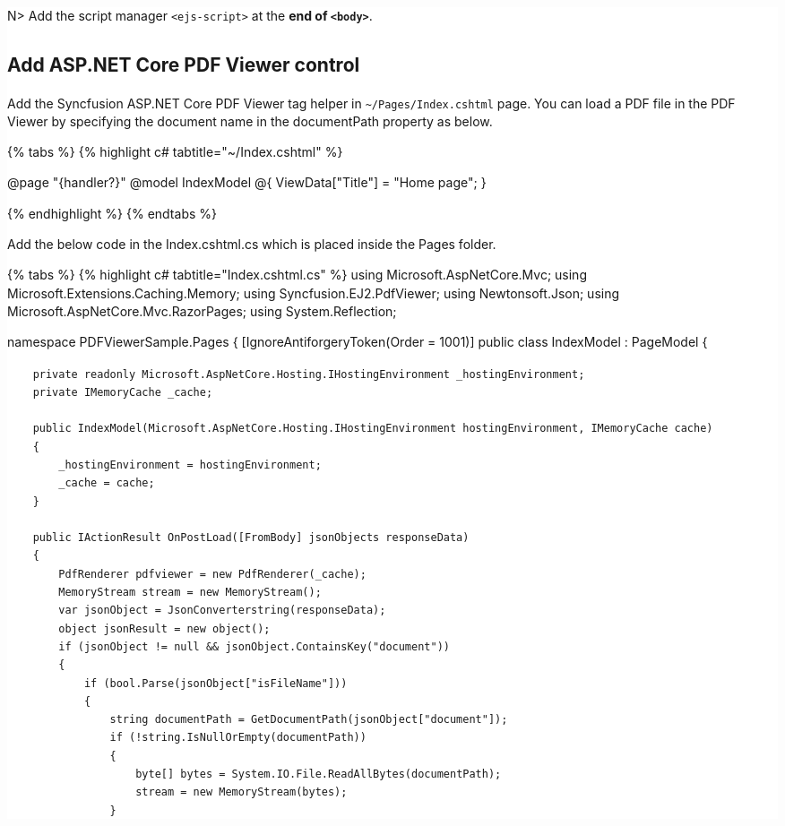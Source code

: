 N> Add the script manager `<ejs-script>` at the **end of `<body>`**.

## Add ASP.NET Core PDF Viewer control

Add the Syncfusion ASP.NET Core PDF Viewer tag helper in `~/Pages/Index.cshtml` page. You can load a PDF file in the PDF Viewer by specifying the document name in the documentPath property as below.

{% tabs %}
{% highlight c# tabtitle="~/Index.cshtml" %}

@page "{handler?}"
@model IndexModel
@{
    ViewData["Title"] = "Home page";
}

<div class="text-center">
    <ejs-pdfviewer id="pdfviewer" style="height:600px" serviceUrl="/Index" documentPath="Files/Essential_Pdf.pdf">
    </ejs-pdfviewer>
</div>

{% endhighlight %}
{% endtabs %}

Add the below code in the Index.cshtml.cs which is placed inside the Pages folder.

{% tabs %}
{% highlight c# tabtitle="Index.cshtml.cs" %}
using Microsoft.AspNetCore.Mvc;
using Microsoft.Extensions.Caching.Memory;
using Syncfusion.EJ2.PdfViewer;
using Newtonsoft.Json;
using Microsoft.AspNetCore.Mvc.RazorPages;
using System.Reflection;

namespace PDFViewerSample.Pages
{
    [IgnoreAntiforgeryToken(Order = 1001)]
    public class IndexModel : PageModel
    {

        private readonly Microsoft.AspNetCore.Hosting.IHostingEnvironment _hostingEnvironment;
        private IMemoryCache _cache;

        public IndexModel(Microsoft.AspNetCore.Hosting.IHostingEnvironment hostingEnvironment, IMemoryCache cache)
        {
            _hostingEnvironment = hostingEnvironment;
            _cache = cache;
        }

        public IActionResult OnPostLoad([FromBody] jsonObjects responseData)
        {
            PdfRenderer pdfviewer = new PdfRenderer(_cache);
            MemoryStream stream = new MemoryStream();
            var jsonObject = JsonConverterstring(responseData);
            object jsonResult = new object();
            if (jsonObject != null && jsonObject.ContainsKey("document"))
            {
                if (bool.Parse(jsonObject["isFileName"]))
                {
                    string documentPath = GetDocumentPath(jsonObject["document"]);
                    if (!string.IsNullOrEmpty(documentPath))
                    {
                        byte[] bytes = System.IO.File.ReadAllBytes(documentPath);
                        stream = new MemoryStream(bytes);
                    }